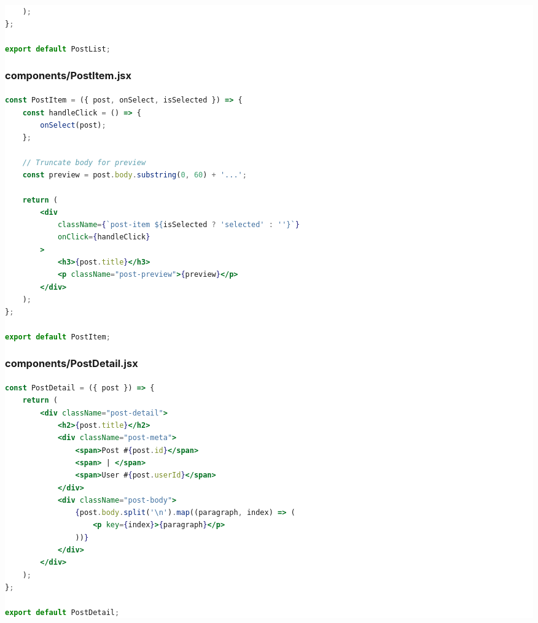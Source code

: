 ```jsx
    );
};

export default PostList;
```

### components/PostItem.jsx
```jsx
const PostItem = ({ post, onSelect, isSelected }) => {
    const handleClick = () => {
        onSelect(post);
    };
    
    // Truncate body for preview
    const preview = post.body.substring(0, 60) + '...';
    
    return (
        <div 
            className={`post-item ${isSelected ? 'selected' : ''}`}
            onClick={handleClick}
        >
            <h3>{post.title}</h3>
            <p className="post-preview">{preview}</p>
        </div>
    );
};

export default PostItem;
```

### components/PostDetail.jsx
```jsx
const PostDetail = ({ post }) => {
    return (
        <div className="post-detail">
            <h2>{post.title}</h2>
            <div className="post-meta">
                <span>Post #{post.id}</span>
                <span> | </span>
                <span>User #{post.userId}</span>
            </div>
            <div className="post-body">
                {post.body.split('\n').map((paragraph, index) => (
                    <p key={index}>{paragraph}</p>
                ))}
            </div>
        </div>
    );
};

export default PostDetail;
```
